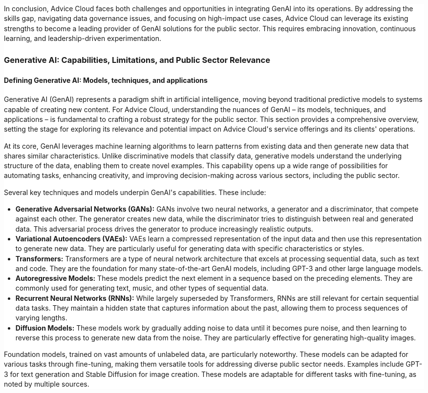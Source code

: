 In conclusion, Advice Cloud faces both challenges and opportunities in integrating GenAI into its operations. By addressing the skills gap, navigating data governance issues, and focusing on high-impact use cases, Advice Cloud can leverage its existing strengths to become a leading provider of GenAI solutions for the public sector. This requires embracing innovation, continuous learning, and leadership-driven experimentation.



### <a id="generative-ai-capabilities-limitations-and-public-sector-relevance"></a>Generative AI: Capabilities, Limitations, and Public Sector Relevance

#### <a id="defining-generative-ai-models-techniques-and-applications"></a>Defining Generative AI: Models, techniques, and applications

Generative AI (GenAI) represents a paradigm shift in artificial intelligence, moving beyond traditional predictive models to systems capable of creating new content. For Advice Cloud, understanding the nuances of GenAI – its models, techniques, and applications – is fundamental to crafting a robust strategy for the public sector. This section provides a comprehensive overview, setting the stage for exploring its relevance and potential impact on Advice Cloud's service offerings and its clients' operations.

At its core, GenAI leverages machine learning algorithms to learn patterns from existing data and then generate new data that shares similar characteristics. Unlike discriminative models that classify data, generative models understand the underlying structure of the data, enabling them to create novel examples. This capability opens up a wide range of possibilities for automating tasks, enhancing creativity, and improving decision-making across various sectors, including the public sector.

Several key techniques and models underpin GenAI's capabilities. These include:

- **Generative Adversarial Networks (GANs):** GANs involve two neural networks, a generator and a discriminator, that compete against each other. The generator creates new data, while the discriminator tries to distinguish between real and generated data. This adversarial process drives the generator to produce increasingly realistic outputs.
- **Variational Autoencoders (VAEs):** VAEs learn a compressed representation of the input data and then use this representation to generate new data. They are particularly useful for generating data with specific characteristics or styles.
- **Transformers:** Transformers are a type of neural network architecture that excels at processing sequential data, such as text and code. They are the foundation for many state-of-the-art GenAI models, including GPT-3 and other large language models.
- **Autoregressive Models:** These models predict the next element in a sequence based on the preceding elements. They are commonly used for generating text, music, and other types of sequential data.
- **Recurrent Neural Networks (RNNs):** While largely superseded by Transformers, RNNs are still relevant for certain sequential data tasks. They maintain a hidden state that captures information about the past, allowing them to process sequences of varying lengths.
- **Diffusion Models:** These models work by gradually adding noise to data until it becomes pure noise, and then learning to reverse this process to generate new data from the noise. They are particularly effective for generating high-quality images.

Foundation models, trained on vast amounts of unlabeled data, are particularly noteworthy. These models can be adapted for various tasks through fine-tuning, making them versatile tools for addressing diverse public sector needs. Examples include GPT-3 for text generation and Stable Diffusion for image creation. These models are adaptable for different tasks with fine-tuning, as noted by multiple sources.

